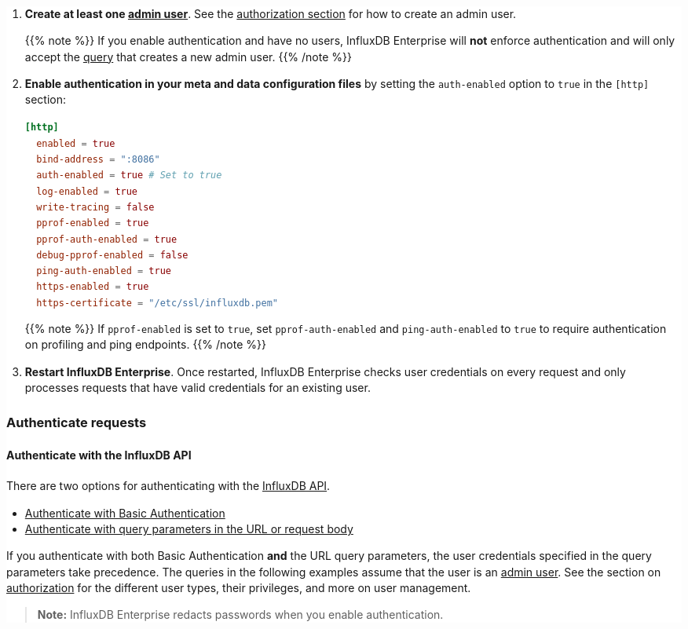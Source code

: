 1.  **Create at least one [admin user](#admin-users)**.
    See the [authorization section](#authorization) for how to create an admin user.

    {{% note %}}
If you enable authentication and have no users, InfluxDB Enterprise will **not** enforce authentication
and will only accept the [query](#user-management-commands) that creates a new admin user.
    {{% /note %}}

2.  **Enable authentication in your meta and data configuration files**
    by setting the `auth-enabled` option to `true` in the `[http]` section:

    ```toml
    [http]
      enabled = true
      bind-address = ":8086"
      auth-enabled = true # Set to true
      log-enabled = true
      write-tracing = false
      pprof-enabled = true
      pprof-auth-enabled = true
      debug-pprof-enabled = false
      ping-auth-enabled = true
      https-enabled = true
      https-certificate = "/etc/ssl/influxdb.pem"
    ```

    {{% note %}}
If `pprof-enabled` is set to `true`, set `pprof-auth-enabled` and `ping-auth-enabled`
to `true` to require authentication on profiling and ping endpoints.
    {{% /note %}}

3.  **Restart InfluxDB Enterprise**.
    Once restarted, InfluxDB Enterprise checks user credentials on every request and only
    processes requests that have valid credentials for an existing user.

### Authenticate requests

#### Authenticate with the InfluxDB API

There are two options for authenticating with the [InfluxDB API](/enterprise_influxdb/v1.9/tools/api/).

- [Authenticate with Basic Authentication](#authenticate-with-basic-authentication)
- [Authenticate with query parameters in the URL or request body](#authenticate-with-query-parameters-in-the-url-or-request-body)

If you authenticate with both Basic Authentication **and** the URL query parameters,
the user credentials specified in the query parameters take precedence.
The queries in the following examples assume that the user is an [admin user](#admin-users).
See the section on [authorization](#authorization)
for the different user types, their privileges, and more on user management.

> **Note:** InfluxDB Enterprise redacts passwords when you enable authentication.
